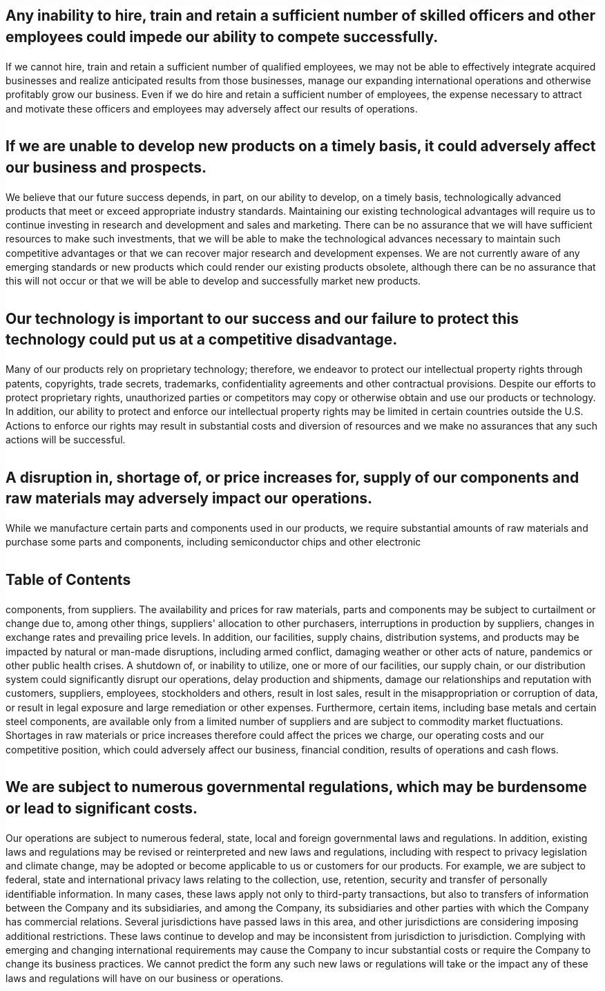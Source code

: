 <h2>Any inability to hire, train and retain a sufficient number of skilled officers and other employees could impede our ability to compete successfully.</h2>
<p>If we cannot hire, train and retain a sufficient number of qualified employees, we may not be able to effectively integrate acquired businesses and realize anticipated results from those businesses, manage our expanding international operations and otherwise profitably grow our business. Even if we do hire and retain a sufficient number of employees, the expense necessary to attract and motivate these officers and employees may adversely affect our results of operations.</p>
<h2>If we are unable to develop new products on a timely basis, it could adversely affect our business and prospects.</h2>
<p>We believe that our future success depends, in part, on our ability to develop, on a timely basis, technologically advanced products that meet or exceed appropriate industry standards. Maintaining our existing technological advantages will require us to continue investing in research and development and sales and marketing. There can be no assurance that we will have sufficient resources to make such investments, that we will be able to make the technological advances necessary to maintain such competitive advantages or that we can recover major research and development expenses. We are not currently aware of any emerging standards or new products which could render our existing products obsolete, although there can be no assurance that this will not occur or that we will be able to develop and successfully market new products.</p>
<h2>Our technology is important to our success and our failure to protect this technology could put us at a competitive disadvantage.</h2>
<p>Many of our products rely on proprietary technology; therefore, we endeavor to protect our intellectual property rights through patents, copyrights, trade secrets, trademarks, confidentiality agreements and other contractual provisions. Despite our efforts to protect proprietary rights, unauthorized parties or competitors may copy or otherwise obtain and use our products or technology. In addition, our ability to protect and enforce our intellectual property rights may be limited in certain countries outside the U.S. Actions to enforce our rights may result in substantial costs and diversion of resources and we make no assurances that any such actions will be successful.</p>
<h2>A disruption in, shortage of, or price increases for, supply of our components and raw materials may adversely impact our operations.</h2>
<p>While we manufacture certain parts and components used in our products, we require substantial amounts of raw materials and purchase some parts and components, including semiconductor chips and other electronic</p>
<h2>Table of Contents</h2>
<p>components, from suppliers. The availability and prices for raw materials, parts and components may be subject to curtailment or change due to, among other things, suppliers' allocation to other purchasers, interruptions in production by suppliers, changes in exchange rates and prevailing price levels. In addition, our facilities, supply chains, distribution systems, and products may be impacted by natural or man-made disruptions, including armed conflict, damaging weather or other acts of nature, pandemics or other public health crises. A shutdown of, or inability to utilize, one or more of our facilities, our supply chain, or our distribution system could significantly disrupt our operations, delay production and shipments, damage our relationships and reputation with customers, suppliers, employees, stockholders and others, result in lost sales, result in the misappropriation or corruption of data, or result in legal exposure and large remediation or other expenses. Furthermore, certain items, including base metals and certain steel components, are available only from a limited number of suppliers and are subject to commodity market fluctuations. Shortages in raw materials or price increases therefore could affect the prices we charge, our operating costs and our competitive position, which could adversely affect our business, financial condition, results of operations and cash flows.</p>
<h2>We are subject to numerous governmental regulations, which may be burdensome or lead to significant costs.</h2>
<p>Our operations are subject to numerous federal, state, local and foreign governmental laws and regulations. In addition, existing laws and regulations may be revised or reinterpreted and new laws and regulations, including with respect to privacy legislation and climate change, may be adopted or become applicable to us or customers for our products. For example, we are subject to federal, state and international privacy laws relating to the collection, use, retention, security and transfer of personally identifiable information. In many cases, these laws apply not only to third-party transactions, but also to transfers of information between the Company and its subsidiaries, and among the Company, its subsidiaries and other parties with which the Company has commercial relations. Several jurisdictions have passed laws in this area, and other jurisdictions are considering imposing additional restrictions. These laws continue to develop and may be inconsistent from jurisdiction to jurisdiction. Complying with emerging and changing international requirements may cause the Company to incur substantial costs or require the Company to change its business practices. We cannot predict the form any such new laws or regulations will take or the impact any of these laws and regulations will have on our business or operations.</p>
